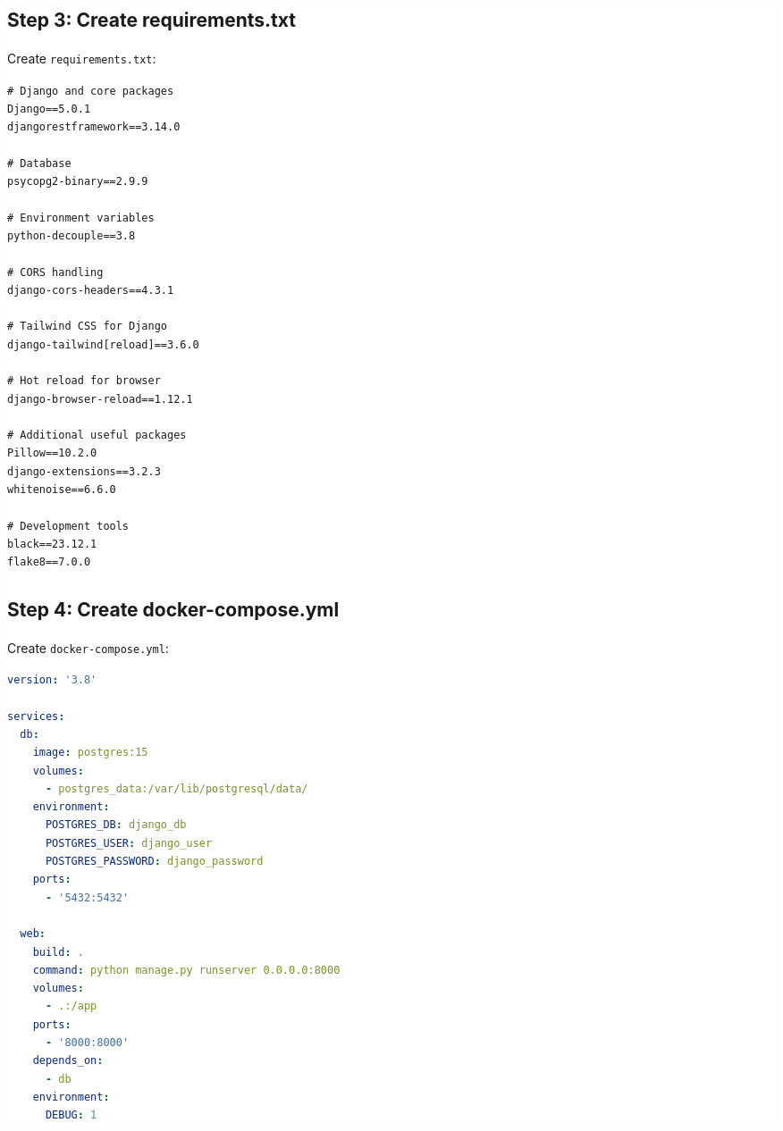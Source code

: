 ## Step 3: Create requirements.txt

Create `requirements.txt`:

```txt
# Django and core packages
Django==5.0.1
djangorestframework==3.14.0

# Database
psycopg2-binary==2.9.9

# Environment variables
python-decouple==3.8

# CORS handling
django-cors-headers==4.3.1

# Tailwind CSS for Django
django-tailwind[reload]==3.6.0

# Hot reload for browser
django-browser-reload==1.12.1

# Additional useful packages
Pillow==10.2.0
django-extensions==3.2.3
whitenoise==6.6.0

# Development tools
black==23.12.1
flake8==7.0.0
```

## Step 4: Create docker-compose.yml

Create `docker-compose.yml`:

```yaml
version: '3.8'

services:
  db:
    image: postgres:15
    volumes:
      - postgres_data:/var/lib/postgresql/data/
    environment:
      POSTGRES_DB: django_db
      POSTGRES_USER: django_user
      POSTGRES_PASSWORD: django_password
    ports:
      - '5432:5432'

  web:
    build: .
    command: python manage.py runserver 0.0.0.0:8000
    volumes:
      - .:/app
    ports:
      - '8000:8000'
    depends_on:
      - db
    environment:
      DEBUG: 1
```